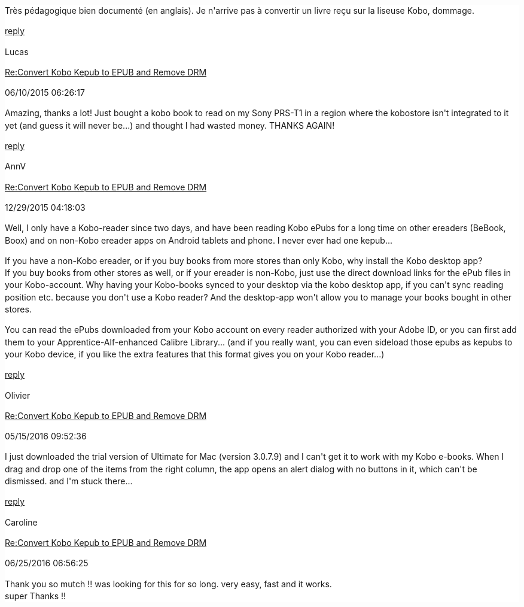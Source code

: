 Très pédagogique bien documenté (en anglais). Je n'arrive pas à convertir un livre reçu sur la liseuse Kobo, dommage.

[reply](https://tools.techidaily.com/epubor/products/) 

Lucas

[Re:Convert Kobo Kepub to EPUB and Remove DRM](https://tools.techidaily.com/epubor/products/)

06/10/2015 06:26:17

Amazing, thanks a lot! Just bought a kobo book to read on my Sony PRS-T1 in a region where the kobostore isn't integrated to it yet (and guess it will never be...) and thought I had wasted money. THANKS AGAIN!

[reply](https://tools.techidaily.com/epubor/products/) 

AnnV

[Re:Convert Kobo Kepub to EPUB and Remove DRM](https://tools.techidaily.com/epubor/products/)

12/29/2015 04:18:03

Well, I only have a Kobo-reader since two days, and have been reading Kobo ePubs for a long time on other ereaders (BeBook, Boox) and on non-Kobo ereader apps on Android tablets and phone. I never ever had one kepub...

 If you have a non-Kobo ereader, or if you buy books from more stores than only Kobo, why install the Kobo desktop app?  
 If you buy books from other stores as well, or if your ereader is non-Kobo, just use the direct download links for the ePub files in your Kobo-account. Why having your Kobo-books synced to your desktop via the kobo desktop app, if you can't sync reading position etc. because you don't use a Kobo reader? And the desktop-app won't allow you to manage your books bought in other stores.

 You can read the ePubs downloaded from your Kobo account on every reader authorized with your Adobe ID, or you can first add them to your Apprentice-Alf-enhanced Calibre Library... (and if you really want, you can even sideload those epubs as kepubs to your Kobo device, if you like the extra features that this format gives you on your Kobo reader...)

[reply](https://tools.techidaily.com/epubor/products/) 

Olivier

[Re:Convert Kobo Kepub to EPUB and Remove DRM](https://tools.techidaily.com/epubor/products/)

05/15/2016 09:52:36

I just downloaded the trial version of Ultimate for Mac (version 3.0.7.9) and I can't get it to work with my Kobo e-books. When I drag and drop one of the items from the right column, the app opens an alert dialog with no buttons in it, which can't be dismissed. and I'm stuck there...

[reply](https://tools.techidaily.com/epubor/products/) 

Caroline

[Re:Convert Kobo Kepub to EPUB and Remove DRM](https://tools.techidaily.com/epubor/products/)

06/25/2016 06:56:25

Thank you so mutch !! was looking for this for so long. very easy, fast and it works.  
 super Thanks !!
